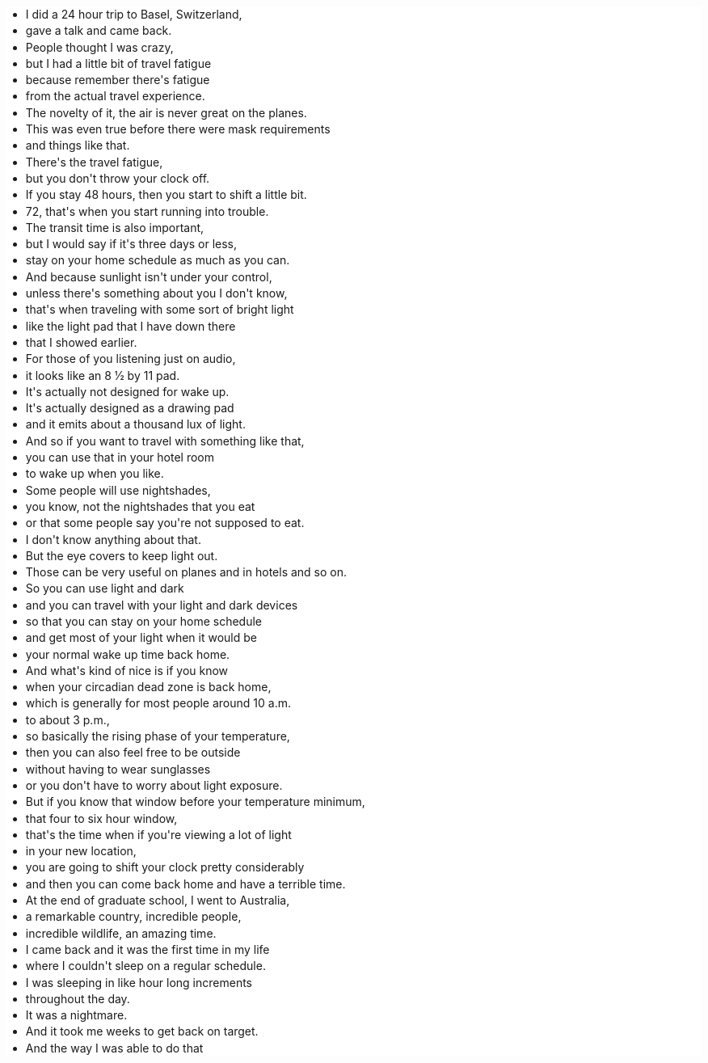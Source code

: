 *  I did a 24 hour trip to Basel, Switzerland,
*  gave a talk and came back.
*  People thought I was crazy,
*  but I had a little bit of travel fatigue
*  because remember there's fatigue
*  from the actual travel experience.
*  The novelty of it, the air is never great on the planes.
*  This was even true before there were mask requirements
*  and things like that.
*  There's the travel fatigue,
*  but you don't throw your clock off.
*  If you stay 48 hours, then you start to shift a little bit.
*  72, that's when you start running into trouble.
*  The transit time is also important,
*  but I would say if it's three days or less,
*  stay on your home schedule as much as you can.
*  And because sunlight isn't under your control,
*  unless there's something about you I don't know,
*  that's when traveling with some sort of bright light
*  like the light pad that I have down there
*  that I showed earlier.
*  For those of you listening just on audio,
*  it looks like an 8 1⁄2 by 11 pad.
*  It's actually not designed for wake up.
*  It's actually designed as a drawing pad
*  and it emits about a thousand lux of light.
*  And so if you want to travel with something like that,
*  you can use that in your hotel room
*  to wake up when you like.
*  Some people will use nightshades,
*  you know, not the nightshades that you eat
*  or that some people say you're not supposed to eat.
*  I don't know anything about that.
*  But the eye covers to keep light out.
*  Those can be very useful on planes and in hotels and so on.
*  So you can use light and dark
*  and you can travel with your light and dark devices
*  so that you can stay on your home schedule
*  and get most of your light when it would be
*  your normal wake up time back home.
*  And what's kind of nice is if you know
*  when your circadian dead zone is back home,
*  which is generally for most people around 10 a.m.
*  to about 3 p.m.,
*  so basically the rising phase of your temperature,
*  then you can also feel free to be outside
*  without having to wear sunglasses
*  or you don't have to worry about light exposure.
*  But if you know that window before your temperature minimum,
*  that four to six hour window,
*  that's the time when if you're viewing a lot of light
*  in your new location,
*  you are going to shift your clock pretty considerably
*  and then you can come back home and have a terrible time.
*  At the end of graduate school, I went to Australia,
*  a remarkable country, incredible people,
*  incredible wildlife, an amazing time.
*  I came back and it was the first time in my life
*  where I couldn't sleep on a regular schedule.
*  I was sleeping in like hour long increments
*  throughout the day.
*  It was a nightmare.
*  And it took me weeks to get back on target.
*  And the way I was able to do that
